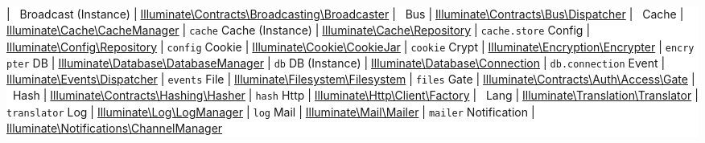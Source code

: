 | &nbsp; Broadcast (Instance)  |
[Illuminate\Contracts\Broadcasting\Broadcaster](https://laravel.com/api/{{version}}/Illuminate/Contracts/Broadcasting/Broadcaster.html)
| &nbsp; Bus |
[Illuminate\Contracts\Bus\Dispatcher](https://laravel.com/api/{{version}}/Illuminate/Contracts/Bus/Dispatcher.html)
| &nbsp; Cache |
[Illuminate\Cache\CacheManager](https://laravel.com/api/{{version}}/Illuminate/Cache/CacheManager.html)
| `cache` Cache (Instance)  |
[Illuminate\Cache\Repository](https://laravel.com/api/{{version}}/Illuminate/Cache/Repository.html)
| `cache.store` Config |
[Illuminate\Config\Repository](https://laravel.com/api/{{version}}/Illuminate/Config/Repository.html)
| `config` Cookie |
[Illuminate\Cookie\CookieJar](https://laravel.com/api/{{version}}/Illuminate/Cookie/CookieJar.html)
| `cookie` Crypt |
[Illuminate\Encryption\Encrypter](https://laravel.com/api/{{version}}/Illuminate/Encryption/Encrypter.html)
| `encrypter` DB |
[Illuminate\Database\DatabaseManager](https://laravel.com/api/{{version}}/Illuminate/Database/DatabaseManager.html)
| `db` DB (Instance)  |
[Illuminate\Database\Connection](https://laravel.com/api/{{version}}/Illuminate/Database/Connection.html)
| `db.connection` Event |
[Illuminate\Events\Dispatcher](https://laravel.com/api/{{version}}/Illuminate/Events/Dispatcher.html)
| `events` File |
[Illuminate\Filesystem\Filesystem](https://laravel.com/api/{{version}}/Illuminate/Filesystem/Filesystem.html)
| `files` Gate |
[Illuminate\Contracts\Auth\Access\Gate](https://laravel.com/api/{{version}}/Illuminate/Contracts/Auth/Access/Gate.html)
| &nbsp; Hash |
[Illuminate\Contracts\Hashing\Hasher](https://laravel.com/api/{{version}}/Illuminate/Contracts/Hashing/Hasher.html)
| `hash` Http |
[Illuminate\Http\Client\Factory](https://laravel.com/api/{{version}}/Illuminate/Http/Client/Factory.html)
| &nbsp; Lang |
[Illuminate\Translation\Translator](https://laravel.com/api/{{version}}/Illuminate/Translation/Translator.html)
| `translator` Log |
[Illuminate\Log\LogManager](https://laravel.com/api/{{version}}/Illuminate/Log/LogManager.html)
| `log` Mail |
[Illuminate\Mail\Mailer](https://laravel.com/api/{{version}}/Illuminate/Mail/Mailer.html)
| `mailer` Notification |
[Illuminate\Notifications\ChannelManager](https://laravel.com/api/{{version}}/Illuminate/Notifications/ChannelManager.html)